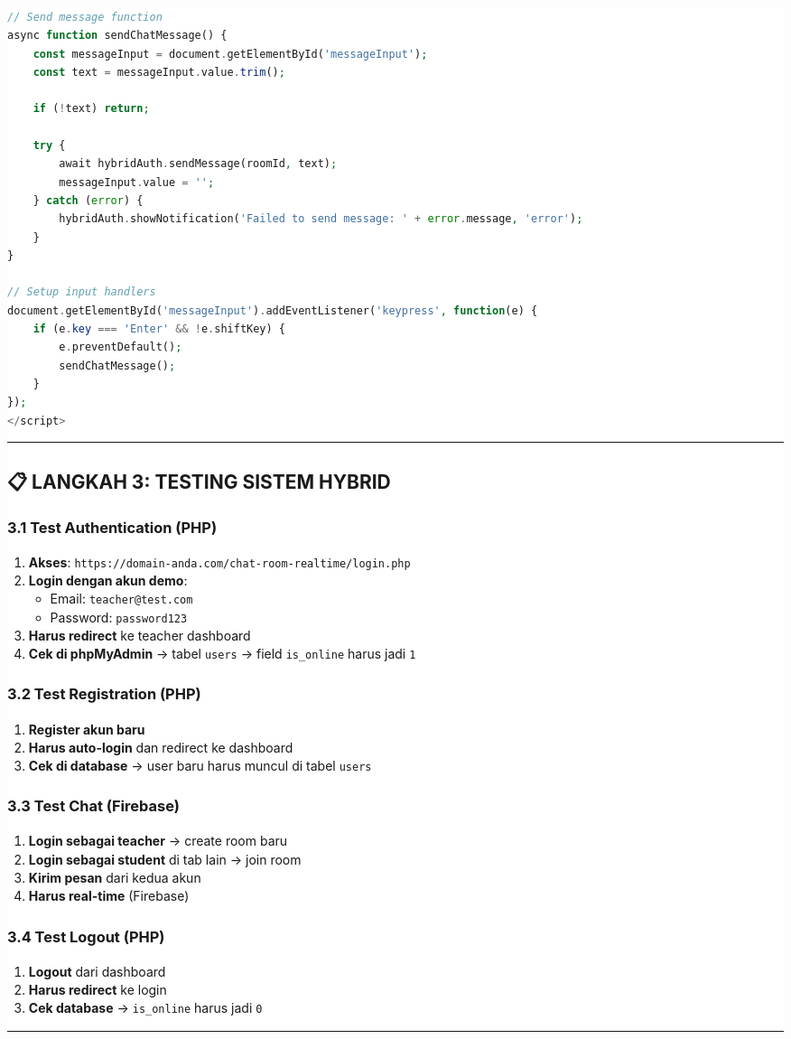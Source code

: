 ```php
// Send message function
async function sendChatMessage() {
    const messageInput = document.getElementById('messageInput');
    const text = messageInput.value.trim();
    
    if (!text) return;
    
    try {
        await hybridAuth.sendMessage(roomId, text);
        messageInput.value = '';
    } catch (error) {
        hybridAuth.showNotification('Failed to send message: ' + error.message, 'error');
    }
}

// Setup input handlers
document.getElementById('messageInput').addEventListener('keypress', function(e) {
    if (e.key === 'Enter' && !e.shiftKey) {
        e.preventDefault();
        sendChatMessage();
    }
});
</script>
```

---

## 📋 **LANGKAH 3: TESTING SISTEM HYBRID**

### 3.1 Test Authentication (PHP)
1. **Akses**: `https://domain-anda.com/chat-room-realtime/login.php`
2. **Login dengan akun demo**:
   - Email: `teacher@test.com`
   - Password: `password123`
3. **Harus redirect** ke teacher dashboard
4. **Cek di phpMyAdmin** → tabel `users` → field `is_online` harus jadi `1`

### 3.2 Test Registration (PHP)
1. **Register akun baru**
2. **Harus auto-login** dan redirect ke dashboard
3. **Cek di database** → user baru harus muncul di tabel `users`

### 3.3 Test Chat (Firebase)
1. **Login sebagai teacher** → create room baru
2. **Login sebagai student** di tab lain → join room
3. **Kirim pesan** dari kedua akun
4. **Harus real-time** (Firebase)

### 3.4 Test Logout (PHP)
1. **Logout** dari dashboard
2. **Harus redirect** ke login
3. **Cek database** → `is_online` harus jadi `0`

---